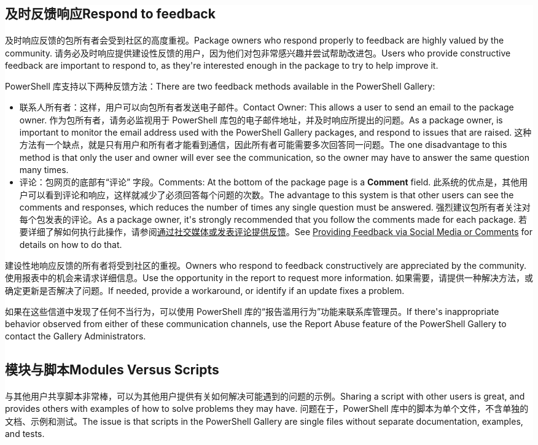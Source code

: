 ## <a name="respond-to-feedback"></a><span data-ttu-id="c61b5-169">及时反馈响应</span><span class="sxs-lookup"><span data-stu-id="c61b5-169">Respond to feedback</span></span>

<span data-ttu-id="c61b5-170">及时响应反馈的包所有者会受到社区的高度重视。</span><span class="sxs-lookup"><span data-stu-id="c61b5-170">Package owners who respond properly to feedback are highly valued by the community.</span></span> <span data-ttu-id="c61b5-171">请务必及时响应提供建设性反馈的用户，因为他们对包非常感兴趣并尝试帮助改进包。</span><span class="sxs-lookup"><span data-stu-id="c61b5-171">Users who provide constructive feedback are important to respond to, as they're interested enough in the package to try to help improve it.</span></span>

<span data-ttu-id="c61b5-172">PowerShell 库支持以下两种反馈方法：</span><span class="sxs-lookup"><span data-stu-id="c61b5-172">There are two feedback methods available in the PowerShell Gallery:</span></span>

- <span data-ttu-id="c61b5-173">联系人所有者：这样，用户可以向包所有者发送电子邮件。</span><span class="sxs-lookup"><span data-stu-id="c61b5-173">Contact Owner: This allows a user to send an email to the package owner.</span></span> <span data-ttu-id="c61b5-174">作为包所有者，请务必监视用于 PowerShell 库包的电子邮件地址，并及时响应所提出的问题。</span><span class="sxs-lookup"><span data-stu-id="c61b5-174">As a package owner, is important to monitor the email address used with the PowerShell Gallery packages, and respond to issues that are raised.</span></span> <span data-ttu-id="c61b5-175">这种方法有一个缺点，就是只有用户和所有者才能看到通信，因此所有者可能需要多次回答同一问题。</span><span class="sxs-lookup"><span data-stu-id="c61b5-175">The one disadvantage to this method is that only the user and owner will ever see the communication, so the owner may have to answer the same question many times.</span></span>
- <span data-ttu-id="c61b5-176">评论：包网页的底部有“评论”  字段。</span><span class="sxs-lookup"><span data-stu-id="c61b5-176">Comments: At the bottom of the package page is a **Comment** field.</span></span> <span data-ttu-id="c61b5-177">此系统的优点是，其他用户可以看到评论和响应，这样就减少了必须回答每个问题的次数。</span><span class="sxs-lookup"><span data-stu-id="c61b5-177">The advantage to this system is that other users can see the comments and responses, which reduces the number of times any single question must be answered.</span></span> <span data-ttu-id="c61b5-178">强烈建议包所有者关注对每个包发表的评论。</span><span class="sxs-lookup"><span data-stu-id="c61b5-178">As a package owner, it's strongly recommended that you follow the comments made for each package.</span></span> <span data-ttu-id="c61b5-179">若要详细了解如何执行此操作，请参阅[通过社交媒体或发表评论提供反馈](../how-to/working-with-packages/social-media-feedback.md)。</span><span class="sxs-lookup"><span data-stu-id="c61b5-179">See [Providing Feedback via Social Media or Comments](../how-to/working-with-packages/social-media-feedback.md) for details on how to do that.</span></span>

<span data-ttu-id="c61b5-180">建设性地响应反馈的所有者将受到社区的重视。</span><span class="sxs-lookup"><span data-stu-id="c61b5-180">Owners who respond to feedback constructively are appreciated by the community.</span></span> <span data-ttu-id="c61b5-181">使用报表中的机会来请求详细信息。</span><span class="sxs-lookup"><span data-stu-id="c61b5-181">Use the opportunity in the report to request more information.</span></span> <span data-ttu-id="c61b5-182">如果需要，请提供一种解决方法，或确定更新是否解决了问题。</span><span class="sxs-lookup"><span data-stu-id="c61b5-182">If needed, provide a workaround, or identify if an update fixes a problem.</span></span>

<span data-ttu-id="c61b5-183">如果在这些信道中发现了任何不当行为，可以使用 PowerShell 库的“报告滥用行为”功能来联系库管理员。</span><span class="sxs-lookup"><span data-stu-id="c61b5-183">If there's inappropriate behavior observed from either of these communication channels, use the Report Abuse feature of the PowerShell Gallery to contact the Gallery Administrators.</span></span>

## <a name="modules-versus-scripts"></a><span data-ttu-id="c61b5-184">模块与脚本</span><span class="sxs-lookup"><span data-stu-id="c61b5-184">Modules Versus Scripts</span></span>

<span data-ttu-id="c61b5-185">与其他用户共享脚本非常棒，可以为其他用户提供有关如何解决可能遇到的问题的示例。</span><span class="sxs-lookup"><span data-stu-id="c61b5-185">Sharing a script with other users is great, and provides others with examples of how to solve problems they may have.</span></span> <span data-ttu-id="c61b5-186">问题在于，PowerShell 库中的脚本为单个文件，不含单独的文档、示例和测试。</span><span class="sxs-lookup"><span data-stu-id="c61b5-186">The issue is that scripts in the PowerShell Gallery are single files without separate documentation, examples, and tests.</span></span>
